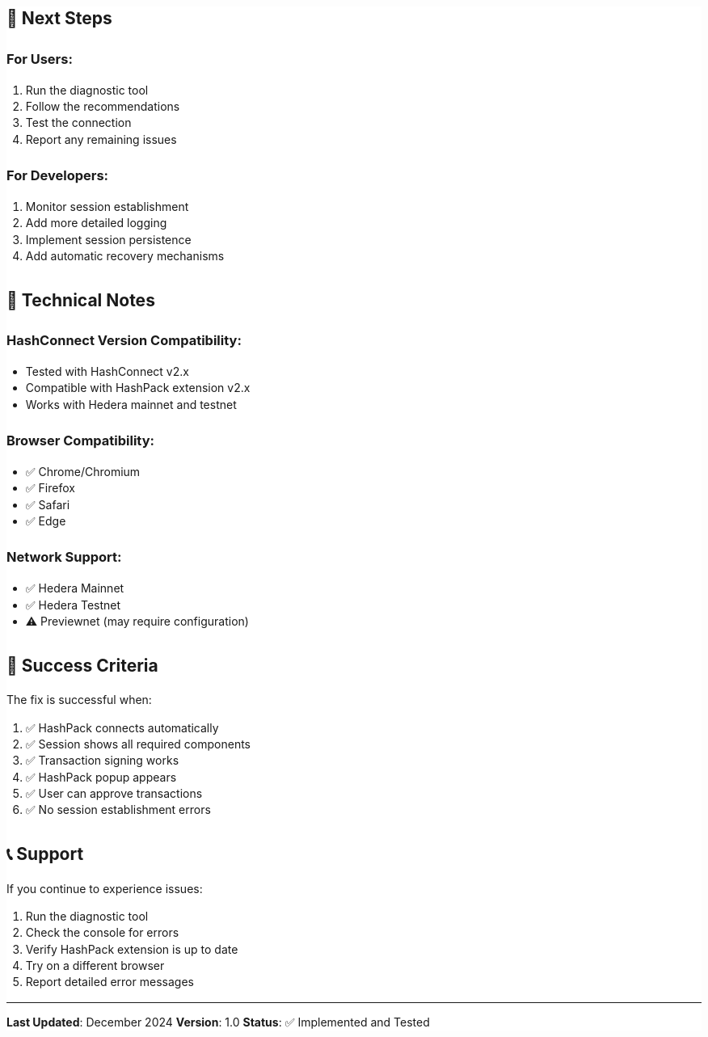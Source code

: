 ## 🚀 Next Steps

### For Users:
1. Run the diagnostic tool
2. Follow the recommendations
3. Test the connection
4. Report any remaining issues

### For Developers:
1. Monitor session establishment
2. Add more detailed logging
3. Implement session persistence
4. Add automatic recovery mechanisms

## 📝 Technical Notes

### HashConnect Version Compatibility:
- Tested with HashConnect v2.x
- Compatible with HashPack extension v2.x
- Works with Hedera mainnet and testnet

### Browser Compatibility:
- ✅ Chrome/Chromium
- ✅ Firefox
- ✅ Safari
- ✅ Edge

### Network Support:
- ✅ Hedera Mainnet
- ✅ Hedera Testnet
- ⚠️ Previewnet (may require configuration)

## 🎯 Success Criteria

The fix is successful when:

1. ✅ HashPack connects automatically
2. ✅ Session shows all required components
3. ✅ Transaction signing works
4. ✅ HashPack popup appears
5. ✅ User can approve transactions
6. ✅ No session establishment errors

## 📞 Support

If you continue to experience issues:

1. Run the diagnostic tool
2. Check the console for errors
3. Verify HashPack extension is up to date
4. Try on a different browser
5. Report detailed error messages

---

**Last Updated**: December 2024
**Version**: 1.0
**Status**: ✅ Implemented and Tested 